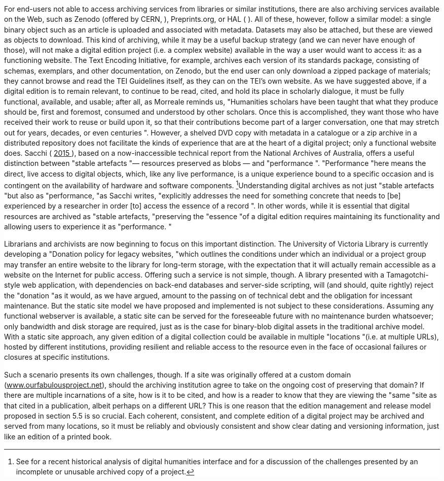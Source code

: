 For end-users not able to access archiving services from libraries or similar institutions, there are also archiving services available on the Web, such as Zenodo (offered by CERN, ), Preprints.org, or HAL ( ). All of these, however, follow a similar model: a single binary object such as an article is uploaded and associated with metadata. Datasets may also be attached, but these are viewed as objects to download. This kind of archiving, while it may be a useful backup strategy (and we can never have enough of those), will not make a digital edition project (i.e. a complex website) available in the way a user would want to access it: as a functioning website. The Text Encoding Initiative, for example, archives each version of its standards package, consisting of schemas, exemplars, and other documentation, on Zenodo, but the end user can only download a zipped package of materials; they cannot browse and read the TEI Guidelines itself, as they can on the TEI’s own website. As we have suggested above, if a digital edition is to remain relevant, to continue to be read, cited, and hold its place in scholarly dialogue, it must be fully functional, available, and usable; after all, as Morreale reminds us, "Humanities scholars have been taught that what they produce should be, first and foremost, consumed and understood by other scholars. Once this is accomplished, they want those who have received their work to reuse or build upon it, so that their contributions become part of a larger conversation, one that may stretch out for years, decades, or even centuries ". However, a shelved DVD copy with metadata in a catalogue or a zip archive in a distributed repository does not facilitate the kinds of experience that are at the heart of a digital project; only a functional website does. Sacchi ( [2015 ](#sacchi2015)), based on a now-inaccessible technical report from the National Archives of Australia, offers a useful distinction between "stable artefacts "— resources preserved as blobs — and "performance ". "Performance "here means the direct, live access to digital objects, which, like any live performance, is a unique experience bound to a specific occasion and is contingent on the availability of hardware and software components. [^20]Understanding digital archives as not just "stable artefacts "but also as "performance, "as Sacchi writes, "explicitly addresses the need for something concrete that needs to [be] experienced by a researcher in order [to] access the essence of a record ". In other words, while it is essential that digital resources are archived as "stable artefacts, "preserving the "essence "of a digital edition requires maintaining its functionality and allowing users to experience it as "performance. "

Librarians and archivists are now beginning to focus on this important distinction. The University of Victoria Library is currently developing a "Donation policy for legacy websites, "which outlines the conditions under which an individual or a project group may transfer an entire website to the library for long-term storage, with the expectation that it will actually remain accessible as a website on the Internet for public access. Offering such a service is not simple, though. A library presented with a Tamagotchi-style web application, with dependencies on back-end databases and server-side scripting, will (and should, quite rightly) reject the "donation "as it would, as we have argued, amount to the passing on of technical debt and the obligation for incessant maintenance. But the static site model we have proposed and implemented is not subject to these considerations. Assuming any functional webserver is available, a static site can be served for the foreseeable future with no maintenance burden whatsoever; only bandwidth and disk storage are required, just as is the case for binary-blob digital assets in the traditional archive model. With a static site approach, any given edition of a digital collection could be available in multiple "locations "(i.e. at multiple URLs), hosted by different institutions, providing resilient and reliable access to the resource even in the face of occasional failures or closures at specific institutions. 

Such a scenario presents its own challenges, though. If a site was originally offered at a custom domain (www.ourfabulousproject.net), should the archiving institution agree to take on the ongoing cost of preserving that domain? If there are multiple incarnations of a site, how is it to be cited, and how is a reader to know that they are viewing the "same "site as that cited in a publication, albeit perhaps on a different URL? This is one reason that the edition management and release model proposed in section 5.5 is so crucial. Each coherent, consistent, and complete edition of a digital project may be archived and served from many locations, so it must be reliably and obviously consistent and show clear dating and versioning information, just like an edition of a printed book. 


[^1]: .
[^2]: .
[^3]: In our Endings survey, for example, 31% of projects
[^4]: The Appendix lists most of the static sites
[^6]: See, for example, this video of SVN commits
[^7]: We discuss this
[^8]: There are of course contexts in which it may be impossible
[^9]: At the time
[^10]: Some of the most popular of
[^11]: See  and .
[^12]: Google Web Fundamentals, .
[^13]: This is not strictly true, of course — minor typographical variants are common within a single edition — but for most practical purposes we behave as though it is.
[^14]: While this paper does not address project management per se, it is worth noting that this model provides some significant benefits in terms of digital project management. For instance, milestones help prevent feature creep as each release requires careful and considered planning regarding project priorities; by the same token, it allows some space — when combined with Continuous Integration processing mentioned in 5.3 — for experimentation since there is no connection between the deployed site and the source data and thus no risk of breaking the existing site.
[^15]: The Map of Early Modern London retains all past static editions of the site. See Previous Map of London Editions for all editions.
[^16]: Including the version control information also makes it possible to rebuild this edition exactly as it is, if data is lost or corrupted.
[^17]: While redirects are often created via server configuration, static sites can implement redirects using HTTP headers and other mechanisms. See MDN, Alternative way of specifying redirects ().
[^18]: Perhaps the best-known examples are FlexSearch, Lunr.js and Elasticlunr.js. None of the available alternatives provided the sophistication and scalability our sites needed.
[^19]: .
[^20]: See  for a recent historical analysis of digital humanities interface and for a discussion of the challenges presented by an incomplete or unusable archived copy of a project.